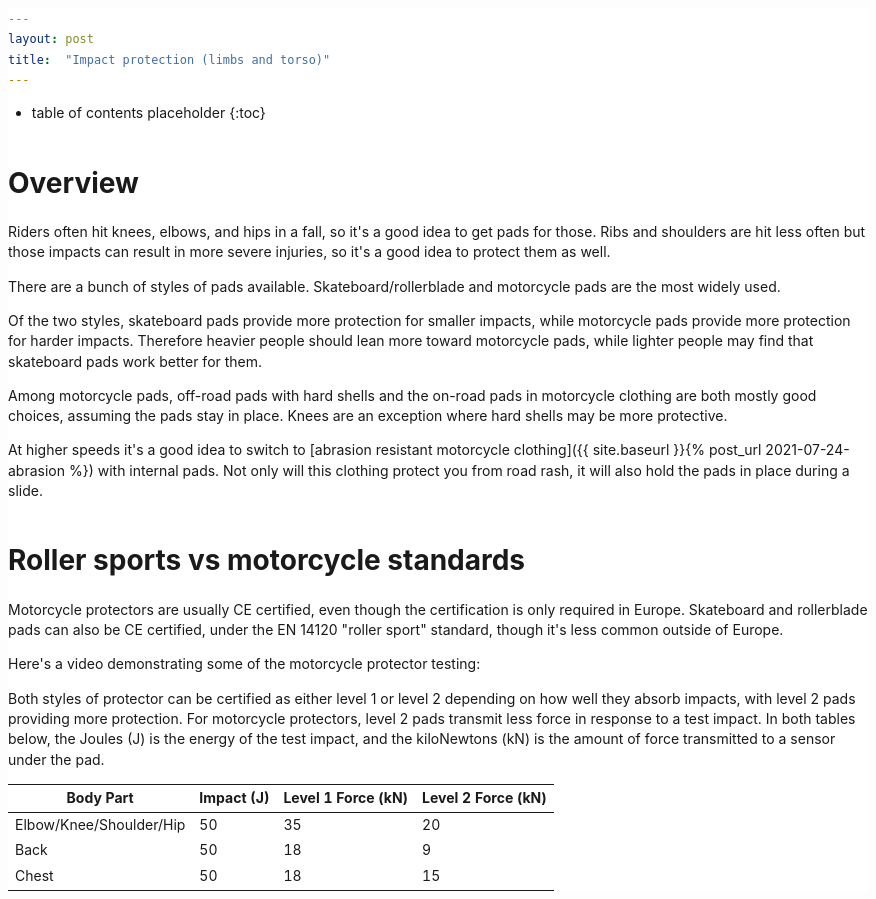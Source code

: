 ```yaml
---
layout: post
title:  "Impact protection (limbs and torso)"
---
```


* table of contents placeholder
{:toc}

# Overview

Riders often hit knees, elbows, and hips in a fall, so it's a good idea to get
pads for those. Ribs and shoulders are hit less often but those impacts can
result in more severe injuries, so it's a good idea to protect them as well.

There are a bunch of styles of pads available. Skateboard/rollerblade and
motorcycle pads are the most widely used.

Of the two styles, skateboard pads provide more protection for smaller impacts,
while motorcycle pads provide more protection for harder impacts. Therefore
heavier people should lean more toward motorcycle pads, while lighter people may
find that skateboard pads work better for them.

Among motorcycle pads, off-road pads with hard shells and the on-road pads in
motorcycle clothing are both mostly good choices, assuming the pads stay in
place. Knees are an exception where hard shells may be more protective.

At higher speeds it's a good idea to switch to [abrasion resistant motorcycle
clothing]({{ site.baseurl }}{% post_url 2021-07-24-abrasion %}) with internal
pads. Not only will this clothing protect you from road rash, it will also hold
the pads in place during a slide.

# Roller sports vs motorcycle standards

Motorcycle protectors are usually CE certified, even though the certification is
only required in Europe. Skateboard and rollerblade pads can also be CE
certified, under the EN 14120 "roller sport" standard, though it's less common
outside of Europe.

Here's a video demonstrating some of the motorcycle protector testing:

<iframe width="560" height="315" src="https://www.youtube.com/embed/K69_aYeRPOA" title="YouTube video player" frameborder="0" allow="accelerometer; autoplay; clipboard-write; encrypted-media; gyroscope; picture-in-picture" allowfullscreen></iframe>

Both styles of protector can be certified as either level 1 or level 2 depending
on how well they absorb impacts, with level 2 pads providing more
protection. For motorcycle protectors, level 2 pads transmit less force in
response to a test impact. In both tables below, the Joules (J) is the energy of
the test impact, and the kiloNewtons (kN) is the amount of force transmitted to
a sensor under the pad.

| Body Part               | Impact (J) | Level 1 Force (kN) | Level 2 Force (kN) |
|-------------------------|------------|--------------------|--------------------|
| Elbow/Knee/Shoulder/Hip | 50         | 35                 | 20                 |
| Back                    | 50         | 18                 | 9                  |
| Chest                   | 50         | 18                 | 15                 |
